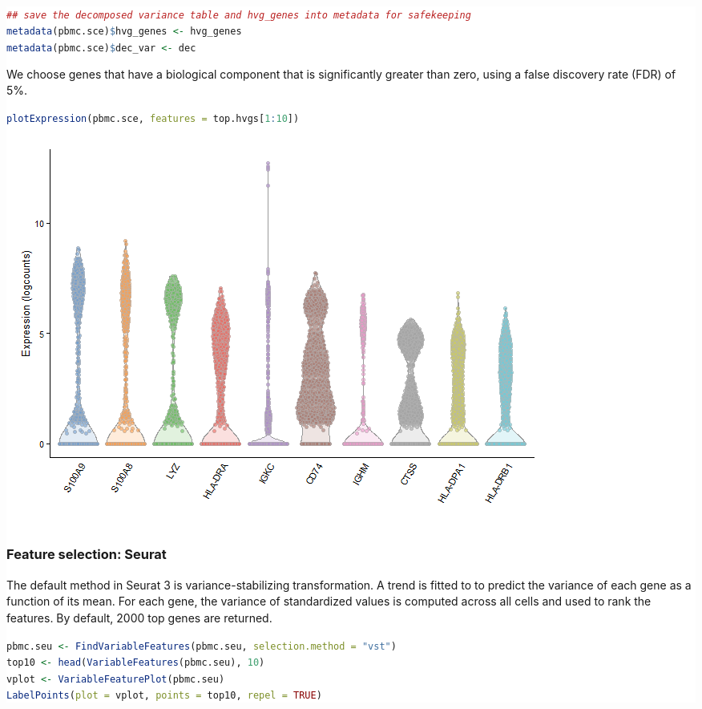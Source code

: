 ``` r
## save the decomposed variance table and hvg_genes into metadata for safekeeping
metadata(pbmc.sce)$hvg_genes <- hvg_genes
metadata(pbmc.sce)$dec_var <- dec
```

We choose genes that have a biological component that is significantly
greater than zero, using a false discovery rate (FDR) of 5%.

``` r
plotExpression(pbmc.sce, features = top.hvgs[1:10])
```

![](Single_cell_RNA_seq_practical_partA_files/figure-gfm/unnamed-chunk-13-1.png)

### Feature selection: Seurat

The default method in Seurat 3 is variance-stabilizing transformation. A
trend is fitted to to predict the variance of each gene as a function of
its mean. For each gene, the variance of standardized values is computed
across all cells and used to rank the features. By default, 2000 top
genes are returned.

``` r
pbmc.seu <- FindVariableFeatures(pbmc.seu, selection.method = "vst")
top10 <- head(VariableFeatures(pbmc.seu), 10)
vplot <- VariableFeaturePlot(pbmc.seu)
LabelPoints(plot = vplot, points = top10, repel = TRUE)
```
